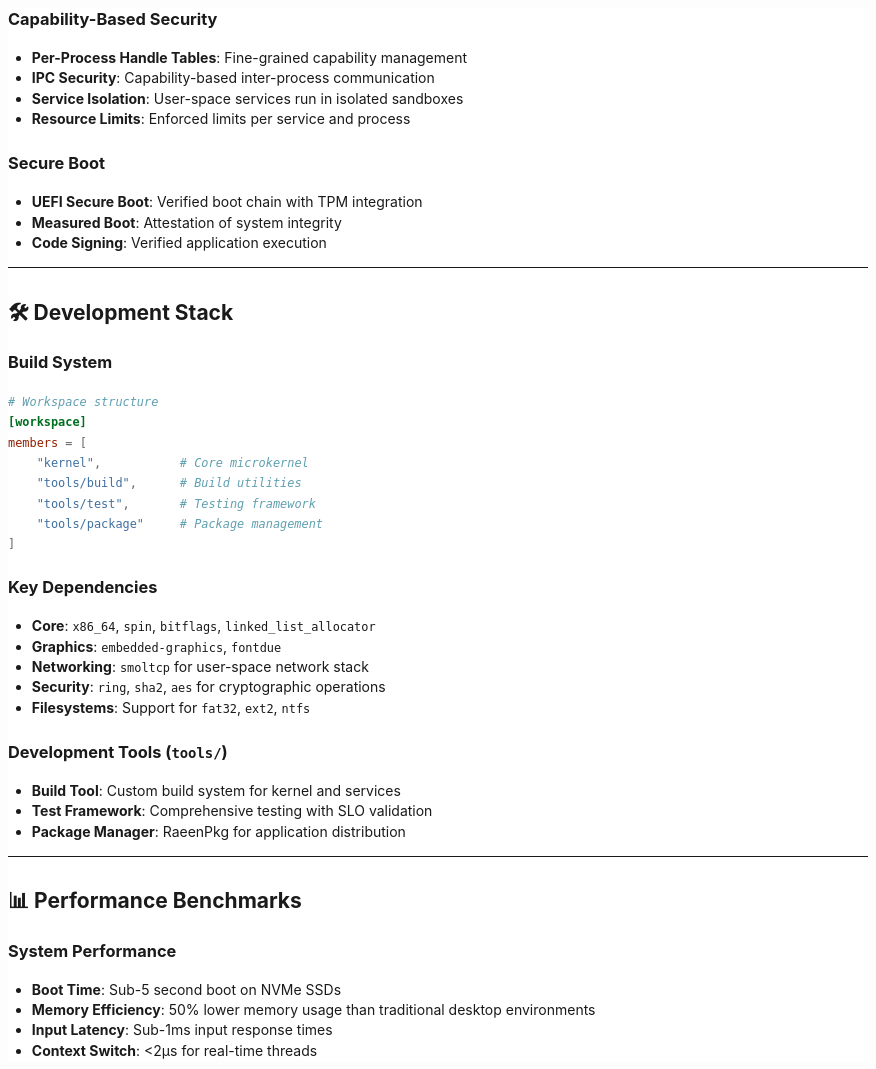 ### **Capability-Based Security**
- **Per-Process Handle Tables**: Fine-grained capability management
- **IPC Security**: Capability-based inter-process communication
- **Service Isolation**: User-space services run in isolated sandboxes
- **Resource Limits**: Enforced limits per service and process

### **Secure Boot**
- **UEFI Secure Boot**: Verified boot chain with TPM integration
- **Measured Boot**: Attestation of system integrity
- **Code Signing**: Verified application execution

---

## 🛠️ Development Stack

### **Build System**
```toml
# Workspace structure
[workspace]
members = [
    "kernel",           # Core microkernel
    "tools/build",      # Build utilities
    "tools/test",       # Testing framework
    "tools/package"     # Package management
]
```

### **Key Dependencies**
- **Core**: `x86_64`, `spin`, `bitflags`, `linked_list_allocator`
- **Graphics**: `embedded-graphics`, `fontdue`
- **Networking**: `smoltcp` for user-space network stack
- **Security**: `ring`, `sha2`, `aes` for cryptographic operations
- **Filesystems**: Support for `fat32`, `ext2`, `ntfs`

### **Development Tools** (`tools/`)
- **Build Tool**: Custom build system for kernel and services
- **Test Framework**: Comprehensive testing with SLO validation
- **Package Manager**: RaeenPkg for application distribution

---

## 📊 Performance Benchmarks

### **System Performance**
- **Boot Time**: Sub-5 second boot on NVMe SSDs
- **Memory Efficiency**: 50% lower memory usage than traditional desktop environments
- **Input Latency**: Sub-1ms input response times
- **Context Switch**: <2µs for real-time threads
